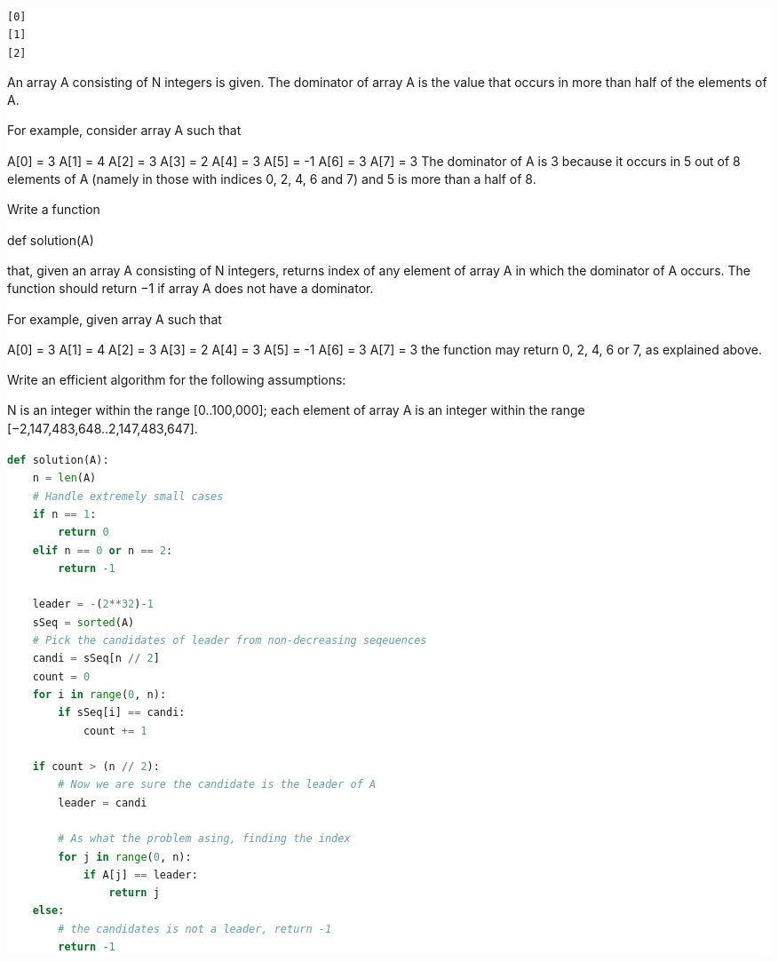 `````text
[0]
[1]
[2]
`````

An array A consisting of N integers is given. The dominator of array A is the value that occurs in more than half of the elements of A.

For example, consider array A such that

A[0] = 3    A[1] = 4    A[2] =  3
A[3] = 2    A[4] = 3    A[5] = -1
A[6] = 3    A[7] = 3
The dominator of A is 3 because it occurs in 5 out of 8 elements of A (namely in those with indices 0, 2, 4, 6 and 7) and 5 is more than a half of 8.

Write a function

def solution(A)

that, given an array A consisting of N integers, returns index of any element of array A in which the dominator of A occurs. The function should return −1 if array A does not have a dominator.

For example, given array A such that

A[0] = 3    A[1] = 4    A[2] =  3
A[3] = 2    A[4] = 3    A[5] = -1
A[6] = 3    A[7] = 3
the function may return 0, 2, 4, 6 or 7, as explained above.

Write an efficient algorithm for the following assumptions:

N is an integer within the range [0..100,000];
each element of array A is an integer within the range [−2,147,483,648..2,147,483,647].

`````python
def solution(A):
    n = len(A)
    # Handle extremely small cases
    if n == 1:
        return 0
    elif n == 0 or n == 2:
        return -1

    leader = -(2**32)-1
    sSeq = sorted(A)
    # Pick the candidates of leader from non-decreasing seqeuences
    candi = sSeq[n // 2]
    count = 0
    for i in range(0, n):
        if sSeq[i] == candi:
            count += 1
    
    if count > (n // 2):
        # Now we are sure the candidate is the leader of A
        leader = candi

        # As what the problem asing, finding the index
        for j in range(0, n):
            if A[j] == leader:
                return j
    else:
        # the candidates is not a leader, return -1
        return -1
`````
